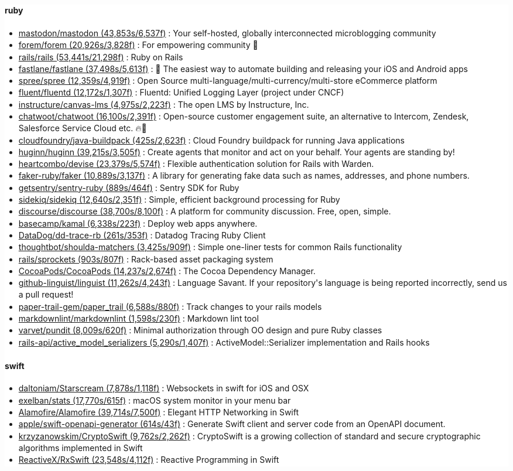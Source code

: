 #### ruby
* [mastodon/mastodon (43,853s/6,537f)](https://github.com/mastodon/mastodon) : Your self-hosted, globally interconnected microblogging community
* [forem/forem (20,926s/3,828f)](https://github.com/forem/forem) : For empowering community 🌱
* [rails/rails (53,441s/21,298f)](https://github.com/rails/rails) : Ruby on Rails
* [fastlane/fastlane (37,498s/5,613f)](https://github.com/fastlane/fastlane) : 🚀 The easiest way to automate building and releasing your iOS and Android apps
* [spree/spree (12,359s/4,919f)](https://github.com/spree/spree) : Open Source multi-language/multi-currency/multi-store eCommerce platform
* [fluent/fluentd (12,172s/1,307f)](https://github.com/fluent/fluentd) : Fluentd: Unified Logging Layer (project under CNCF)
* [instructure/canvas-lms (4,975s/2,223f)](https://github.com/instructure/canvas-lms) : The open LMS by Instructure, Inc.
* [chatwoot/chatwoot (16,100s/2,391f)](https://github.com/chatwoot/chatwoot) : Open-source customer engagement suite, an alternative to Intercom, Zendesk, Salesforce Service Cloud etc. 🔥💬
* [cloudfoundry/java-buildpack (425s/2,623f)](https://github.com/cloudfoundry/java-buildpack) : Cloud Foundry buildpack for running Java applications
* [huginn/huginn (39,215s/3,505f)](https://github.com/huginn/huginn) : Create agents that monitor and act on your behalf. Your agents are standing by!
* [heartcombo/devise (23,379s/5,574f)](https://github.com/heartcombo/devise) : Flexible authentication solution for Rails with Warden.
* [faker-ruby/faker (10,889s/3,137f)](https://github.com/faker-ruby/faker) : A library for generating fake data such as names, addresses, and phone numbers.
* [getsentry/sentry-ruby (889s/464f)](https://github.com/getsentry/sentry-ruby) : Sentry SDK for Ruby
* [sidekiq/sidekiq (12,640s/2,351f)](https://github.com/sidekiq/sidekiq) : Simple, efficient background processing for Ruby
* [discourse/discourse (38,700s/8,100f)](https://github.com/discourse/discourse) : A platform for community discussion. Free, open, simple.
* [basecamp/kamal (6,338s/223f)](https://github.com/basecamp/kamal) : Deploy web apps anywhere.
* [DataDog/dd-trace-rb (261s/353f)](https://github.com/DataDog/dd-trace-rb) : Datadog Tracing Ruby Client
* [thoughtbot/shoulda-matchers (3,425s/909f)](https://github.com/thoughtbot/shoulda-matchers) : Simple one-liner tests for common Rails functionality
* [rails/sprockets (903s/807f)](https://github.com/rails/sprockets) : Rack-based asset packaging system
* [CocoaPods/CocoaPods (14,237s/2,674f)](https://github.com/CocoaPods/CocoaPods) : The Cocoa Dependency Manager.
* [github-linguist/linguist (11,262s/4,243f)](https://github.com/github-linguist/linguist) : Language Savant. If your repository's language is being reported incorrectly, send us a pull request!
* [paper-trail-gem/paper_trail (6,588s/880f)](https://github.com/paper-trail-gem/paper_trail) : Track changes to your rails models
* [markdownlint/markdownlint (1,598s/230f)](https://github.com/markdownlint/markdownlint) : Markdown lint tool
* [varvet/pundit (8,009s/620f)](https://github.com/varvet/pundit) : Minimal authorization through OO design and pure Ruby classes
* [rails-api/active_model_serializers (5,290s/1,407f)](https://github.com/rails-api/active_model_serializers) : ActiveModel::Serializer implementation and Rails hooks

#### swift
* [daltoniam/Starscream (7,878s/1,118f)](https://github.com/daltoniam/Starscream) : Websockets in swift for iOS and OSX
* [exelban/stats (17,770s/615f)](https://github.com/exelban/stats) : macOS system monitor in your menu bar
* [Alamofire/Alamofire (39,714s/7,500f)](https://github.com/Alamofire/Alamofire) : Elegant HTTP Networking in Swift
* [apple/swift-openapi-generator (614s/43f)](https://github.com/apple/swift-openapi-generator) : Generate Swift client and server code from an OpenAPI document.
* [krzyzanowskim/CryptoSwift (9,762s/2,262f)](https://github.com/krzyzanowskim/CryptoSwift) : CryptoSwift is a growing collection of standard and secure cryptographic algorithms implemented in Swift
* [ReactiveX/RxSwift (23,548s/4,112f)](https://github.com/ReactiveX/RxSwift) : Reactive Programming in Swift